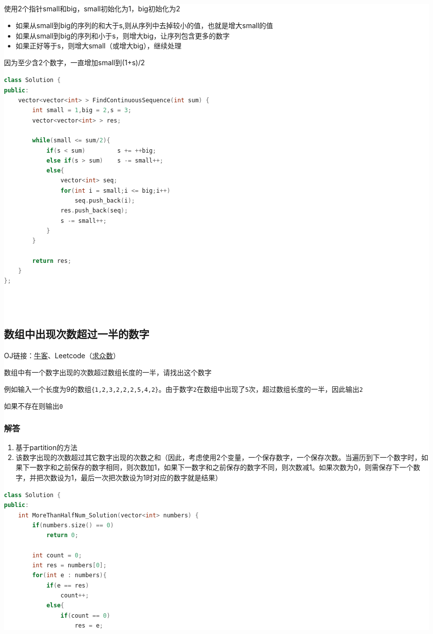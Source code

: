 使用2个指针small和big，small初始化为1，big初始化为2

* 如果从small到big的序列的和大于s,则从序列中去掉较小的值，也就是增大small的值
* 如果从small到big的序列和小于s，则增大big，让序列包含更多的数字
* 如果正好等于s，则增大small（或增大big），继续处理

因为至少含2个数字，一直增加small到(1+s)/2

```c++
class Solution {
public:
    vector<vector<int> > FindContinuousSequence(int sum) {
        int small = 1,big = 2,s = 3;
        vector<vector<int> > res;
        
        while(small <= sum/2){
            if(s < sum)         s += ++big;
            else if(s > sum)    s -= small++;
            else{
                vector<int> seq;
                for(int i = small;i <= big;i++)
                    seq.push_back(i);
                res.push_back(seq);
                s -= small++;
            }
        }
        
        return res;
    }
};
```

<br>
<br>

## 数组中出现次数超过一半的数字

OJ链接：[牛客](https://www.nowcoder.com/practice/e8a1b01a2df14cb2b228b30ee6a92163?tpId=13&tqId=11181&tPage=2&rp=2&ru=%2Fta%2Fcoding-interviews&qru=%2Fta%2Fcoding-interviews%2Fquestion-ranking)、Leetcode（[求众数](https://leetcode.com/problems/majority-element/description/)）

数组中有一个数字出现的次数超过数组长度的一半，请找出这个数字

例如输入一个长度为9的数组`{1,2,3,2,2,2,5,4,2}`。由于数字`2`在数组中出现了`5`次，超过数组长度的一半，因此输出`2`

如果不存在则输出`0`

### 解答

1. 基于partition的方法
2. 该数字出现的次数超过其它数字出现的次数之和（因此，考虑使用2个变量，一个保存数字，一个保存次数。当遍历到下一个数字时，如果下一数字和之前保存的数字相同，则次数加1，如果下一数字和之前保存的数字不同，则次数减1。如果次数为0，则需保存下一个数字，并把次数设为1，最后一次把次数设为1时对应的数字就是结果）​

```c++
class Solution {
public:
    int MoreThanHalfNum_Solution(vector<int> numbers) {
        if(numbers.size() == 0)
            return 0;
        
        int count = 0;
        int res = numbers[0];
        for(int e : numbers){
            if(e == res)
                count++;
            else{
                if(count == 0)
                    res = e;
```